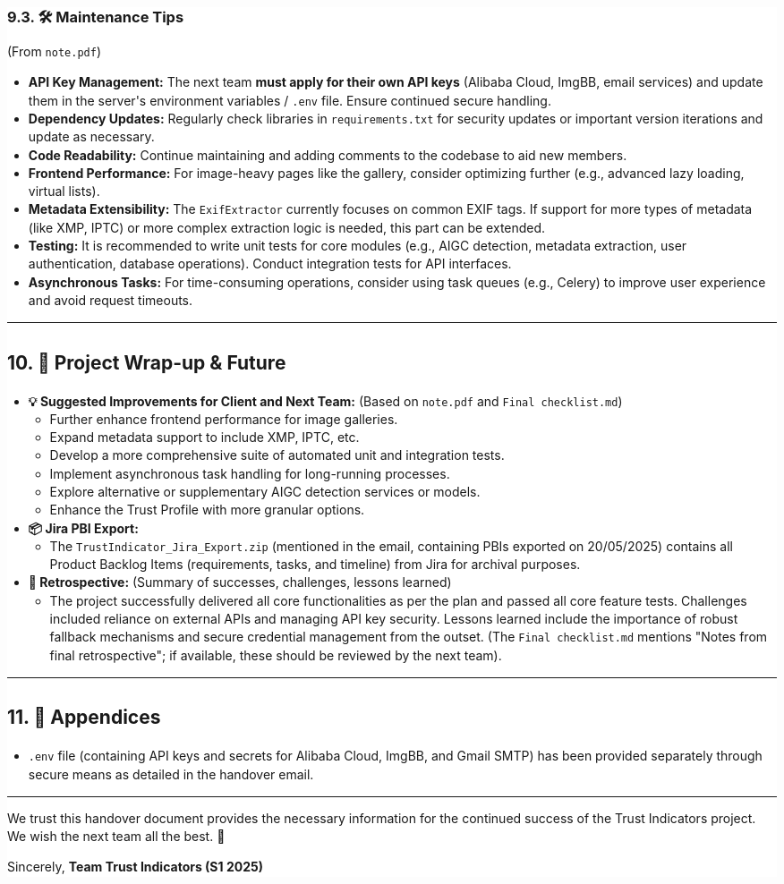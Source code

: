 ### 9.3. 🛠️ Maintenance Tips

(From `note.pdf`)
* **API Key Management:** The next team **must apply for their own API keys** (Alibaba Cloud, ImgBB, email services) and update them in the server's environment variables / `.env` file. Ensure continued secure handling.
* **Dependency Updates:** Regularly check libraries in `requirements.txt` for security updates or important version iterations and update as necessary.
* **Code Readability:** Continue maintaining and adding comments to the codebase to aid new members.
* **Frontend Performance:** For image-heavy pages like the gallery, consider optimizing further (e.g., advanced lazy loading, virtual lists).
* **Metadata Extensibility:** The `ExifExtractor` currently focuses on common EXIF tags. If support for more types of metadata (like XMP, IPTC) or more complex extraction logic is needed, this part can be extended.
* **Testing:** It is recommended to write unit tests for core modules (e.g., AIGC detection, metadata extraction, user authentication, database operations). Conduct integration tests for API interfaces.
* **Asynchronous Tasks:** For time-consuming operations, consider using task queues (e.g., Celery) to improve user experience and avoid request timeouts.

---

## 10. 🏁 Project Wrap-up & Future

* **💡 Suggested Improvements for Client and Next Team:** (Based on `note.pdf` and `Final checklist.md`)
    * Further enhance frontend performance for image galleries.
    * Expand metadata support to include XMP, IPTC, etc.
    * Develop a more comprehensive suite of automated unit and integration tests.
    * Implement asynchronous task handling for long-running processes.
    * Explore alternative or supplementary AIGC detection services or models.
    * Enhance the Trust Profile with more granular options.
* **📦 Jira PBI Export:**
    * The `TrustIndicator_Jira_Export.zip` (mentioned in the email, containing PBIs exported on 20/05/2025) contains all Product Backlog Items (requirements, tasks, and timeline) from Jira for archival purposes.
* **👥 Retrospective:** (Summary of successes, challenges, lessons learned)
    * The project successfully delivered all core functionalities as per the plan and passed all core feature tests. Challenges included reliance on external APIs and managing API key security. Lessons learned include the importance of robust fallback mechanisms and secure credential management from the outset. (The `Final checklist.md` mentions "Notes from final retrospective"; if available, these should be reviewed by the next team).

---

## 11. 📎 Appendices

* `.env` file (containing API keys and secrets for Alibaba Cloud, ImgBB, and Gmail SMTP) has been provided separately through secure means as detailed in the handover email.

---

We trust this handover document provides the necessary information for the continued success of the Trust Indicators project. We wish the next team all the best. 🎉

Sincerely,
**Team Trust Indicators (S1 2025)**
